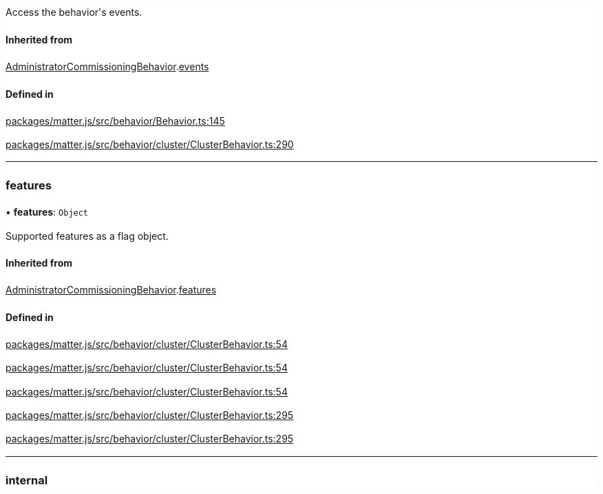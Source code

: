 
Access the behavior's events.

#### Inherited from

[AdministratorCommissioningBehavior](../interfaces/behavior_definitions_administrator_commissioning_export.AdministratorCommissioningBehavior-1.md).[events](../interfaces/behavior_definitions_administrator_commissioning_export.AdministratorCommissioningBehavior-1.md#events)

#### Defined in

[packages/matter.js/src/behavior/Behavior.ts:145](https://github.com/project-chip/matter.js/blob/c0d55745d5279e16fdfaa7d2c564daa31e19c627/packages/matter.js/src/behavior/Behavior.ts#L145)

[packages/matter.js/src/behavior/cluster/ClusterBehavior.ts:290](https://github.com/project-chip/matter.js/blob/c0d55745d5279e16fdfaa7d2c564daa31e19c627/packages/matter.js/src/behavior/cluster/ClusterBehavior.ts#L290)

___

### features

• **features**: `Object`

Supported features as a flag object.

#### Inherited from

[AdministratorCommissioningBehavior](../interfaces/behavior_definitions_administrator_commissioning_export.AdministratorCommissioningBehavior-1.md).[features](../interfaces/behavior_definitions_administrator_commissioning_export.AdministratorCommissioningBehavior-1.md#features)

#### Defined in

[packages/matter.js/src/behavior/cluster/ClusterBehavior.ts:54](https://github.com/project-chip/matter.js/blob/c0d55745d5279e16fdfaa7d2c564daa31e19c627/packages/matter.js/src/behavior/cluster/ClusterBehavior.ts#L54)

[packages/matter.js/src/behavior/cluster/ClusterBehavior.ts:54](https://github.com/project-chip/matter.js/blob/c0d55745d5279e16fdfaa7d2c564daa31e19c627/packages/matter.js/src/behavior/cluster/ClusterBehavior.ts#L54)

[packages/matter.js/src/behavior/cluster/ClusterBehavior.ts:54](https://github.com/project-chip/matter.js/blob/c0d55745d5279e16fdfaa7d2c564daa31e19c627/packages/matter.js/src/behavior/cluster/ClusterBehavior.ts#L54)

[packages/matter.js/src/behavior/cluster/ClusterBehavior.ts:295](https://github.com/project-chip/matter.js/blob/c0d55745d5279e16fdfaa7d2c564daa31e19c627/packages/matter.js/src/behavior/cluster/ClusterBehavior.ts#L295)

[packages/matter.js/src/behavior/cluster/ClusterBehavior.ts:295](https://github.com/project-chip/matter.js/blob/c0d55745d5279e16fdfaa7d2c564daa31e19c627/packages/matter.js/src/behavior/cluster/ClusterBehavior.ts#L295)

___

### internal

